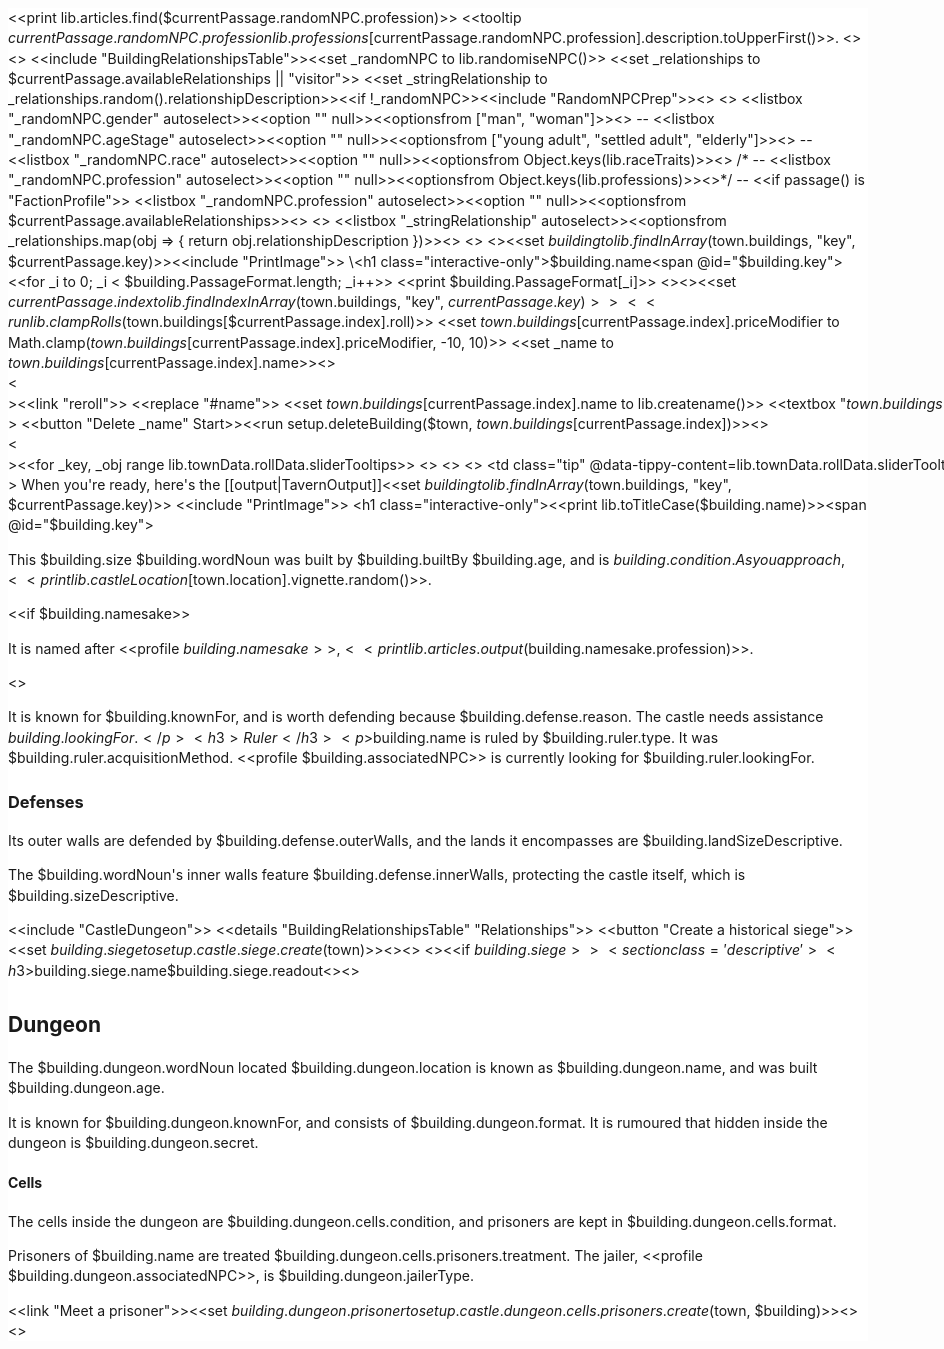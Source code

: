 <<print lib.articles.find($currentPassage.randomNPC.profession)>> <<tooltip $currentPassage.randomNPC.profession lib.professions[$currentPassage.randomNPC.profession].description.toUpperFirst()>>. </div> <</if>> <</liveblock>> </span> <<include "BuildingRelationshipsTable">><<set _randomNPC to lib.randomiseNPC()>> <<set _relationships to $currentPassage.availableRelationships || "visitor">> <<set _stringRelationship to _relationships.random().relationshipDescription>><<if !_randomNPC>><<include "RandomNPCPrep">><</if>> <<liveblock>> <span id="NPCListboxes" class='hide-on-print'> <label name="NPC gender" for="listbox-randomnpcgender"><<listbox "_randomNPC.gender" autoselect>><<option "" null>><<optionsfrom ["man", "woman"]>><</listbox>></label> -- <label name="NPC age stage" for="listbox-randomnpcagestage"><<listbox "_randomNPC.ageStage" autoselect>><<option "" null>><<optionsfrom ["young adult", "settled adult", "elderly"]>><</listbox>></label> -- <label name="NPC race" for="listbox-randomnpcrace"><<listbox "_randomNPC.race" autoselect>><<option "" null>><<optionsfrom Object.keys(lib.raceTraits)>><</listbox>></label> /* -- <<listbox "_randomNPC.profession" autoselect>><<option "" null>><<optionsfrom Object.keys(lib.professions)>><</listbox>></label>*/ -- <<if passage() is "FactionProfile">> <label name="NPC relationship" for="listbox-stringrelationship"><<listbox "_randomNPC.profession" autoselect>><<option "" null>><<optionsfrom $currentPassage.availableRelationships>><</listbox>></label> <<else>> <label name="NPC relationship" for="listbox-stringrelationship"><<listbox "_stringRelationship" autoselect>><<optionsfrom _relationships.map(obj => { return obj.relationshipDescription })>><</listbox>></label> <</if>> </span> <</liveblock>><<set $building to lib.findInArray($town.buildings, "key", $currentPassage.key)>><<include "PrintImage">> \<h1 class="interactive-only">$building.name</h1><span @id="$building.key"></span> <<for _i to 0; _i < $building.PassageFormat.length; _i++>> <<print $building.PassageFormat[_i]>> <</for>><<silently>><<set $currentPassage.index to lib.findIndexInArray($town.buildings, "key", $currentPassage.key)>> <<run lib.clampRolls($town.buildings[$currentPassage.index].roll)>> <<set $town.buildings[$currentPassage.index].priceModifier to Math.clamp($town.buildings[$currentPassage.index].priceModifier, -10, 10)>> <<set _name to $town.buildings[$currentPassage.index].name>><</silently>> <<nobr>><<link "reroll">> <<replace "#name">> \<<set $town.buildings[$currentPassage.index].name to lib.createname()>> <<textbox "$town.buildings[$currentPassage.index].name" _name>> <</replace>><</link>> <span id="name"><label name="Rename this building"><<textbox "$town.buildings[$currentPassage.index].name" _name>></label></span><</nobr>> <<button "Delete _name" Start>><<run setup.deleteBuilding($town, $town.buildings[$currentPassage.index])>><</button>> <<nobr>><<for _key, _obj range lib.townData.rollData.sliderTooltips>> <<if _obj.isHidden>> <<continue>> <<else>> <tr><td class="tip" @data-tippy-content=lib.townData.rollData.sliderTooltips[_key].tooltip><label for="townrollkey"><<print lib.townData.rollData.sliderTooltips[_key].preceding>></label></td><td style="21vw"> <<numberslider "$town.roll[_key]" $town.roll[_key] 1 100 1>></td></tr><</if>> <</for>><</nobr>> When you're ready, here's the [[output|TavernOutput]]<<set $building to lib.findInArray($town.buildings, "key", $currentPassage.key)>> <<include "PrintImage">> <h1 class="interactive-only"><<print lib.toTitleCase($building.name)>></h1><span @id="$building.key"></span> <p>This $building.size $building.wordNoun was built by $building.builtBy $building.age, and is $building.condition. As you approach, <<print lib.castleLocation[$town.location].vignette.random()>>.</p> <<if $building.namesake>><p>It is named after <<profile $building.namesake>>, <<print lib.articles.output($building.namesake.profession)>>.</p><</if>><p>It is known for $building.knownFor, and is worth defending because $building.defense.reason. The castle needs assistance $building.lookingFor.</p> <h3>Ruler</h3><p>$building.name is ruled by $building.ruler.type. It was $building.ruler.acquisitionMethod. <<profile $building.associatedNPC>> is currently looking for $building.ruler.lookingFor.</p> <h3>Defenses</h3><p>Its outer walls are defended by $building.defense.outerWalls, and the lands it encompasses are $building.landSizeDescriptive.</p> <p>The $building.wordNoun's inner walls feature $building.defense.innerWalls, protecting the castle itself, which is $building.sizeDescriptive.</p> <<include "CastleDungeon">> <<details "BuildingRelationshipsTable" "Relationships">> <<button "Create a historical siege">><<set $building.siege to setup.castle.siege.create($town)>><<update>><</button>> <span id="siege"><<liveblock>><<if $building.siege>><section class='descriptive'><h3>$building.siege.name</h3>$building.siege.readout</section><</if>><</liveblock>></span><section><h2>Dungeon</h2> <p>The $building.dungeon.wordNoun located $building.dungeon.location is known as $building.dungeon.name, and was built $building.dungeon.age.</p> <p>It is known for $building.dungeon.knownFor, and consists of $building.dungeon.format. It is rumoured that hidden inside the dungeon is $building.dungeon.secret.</p></section> <section><h4>Cells</h4><p>The cells inside the dungeon are $building.dungeon.cells.condition, and prisoners are kept in $building.dungeon.cells.format.</p> <p>Prisoners of $building.name are treated $building.dungeon.cells.prisoners.treatment. The jailer, <<profile $building.dungeon.associatedNPC>>, is $building.dungeon.jailerType.</p></section> <span class="click-and-remove-link"><<link "Meet a prisoner">><<set $building.dungeon.prisoner to setup.castle.dungeon.cells.prisoners.create($town, $building)>><<update>><</link>></span>